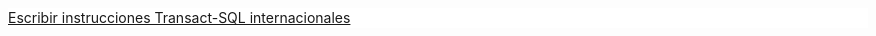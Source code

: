 [Escribir instrucciones Transact-SQL internacionales](../../relational-databases/collations/write-international-transact-sql-statements.md)       
  
